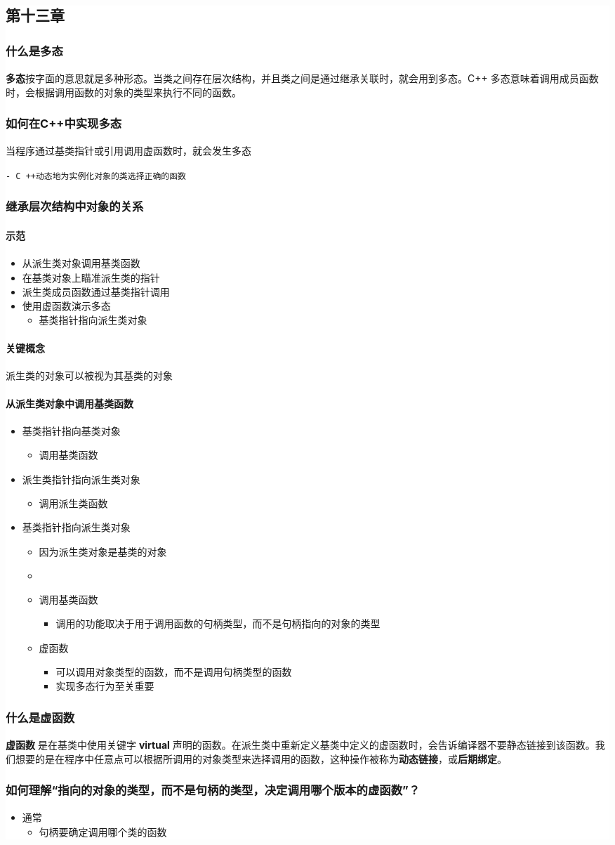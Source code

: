 ## 第十三章

### 什么是多态

**多态**按字面的意思就是多种形态。当类之间存在层次结构，并且类之间是通过继承关联时，就会用到多态。C++ 多态意味着调用成员函数时，会根据调用函数的对象的类型来执行不同的函数。

### 如何在C++中实现多态

当程序通过基类指针或引用调用虚函数时，就会发生多态

	- C ++动态地为实例化对象的类选择正确的函数

### 继承层次结构中对象的关系

#### 示范

- 从派生类对象调用基类函数
- 在基类对象上瞄准派生类的指针
- 派生类成员函数通过基类指针调用
- 使用虚函数演示多态
  - 基类指针指向派生类对象

#### 关键概念

派生类的对象可以被视为其基类的对象

#### 从派生类对象中调用基类函数

- 基类指针指向基类对象
  - 调用基类函数

- 派生类指针指向派生类对象
  - 调用派生类函数

- 基类指针指向派生类对象

  - 因为派生类对象是基类的对象
  - 
  - 调用基类函数
    - 调用的功能取决于用于调用函数的句柄类型，而不是句柄指向的对象的类型

  - 虚函数
    - 可以调用对象类型的函数，而不是调用句柄类型的函数
    - 实现多态行为至关重要

### 什么是虚函数

**虚函数** 是在基类中使用关键字 **virtual** 声明的函数。在派生类中重新定义基类中定义的虚函数时，会告诉编译器不要静态链接到该函数。我们想要的是在程序中任意点可以根据所调用的对象类型来选择调用的函数，这种操作被称为**动态链接**，或**后期绑定**。

### 如何理解“指向的对象的类型，而不是句柄的类型，决定调用哪个版本的虚函数”？

- 通常
  - 句柄要确定调用哪个类的函数
